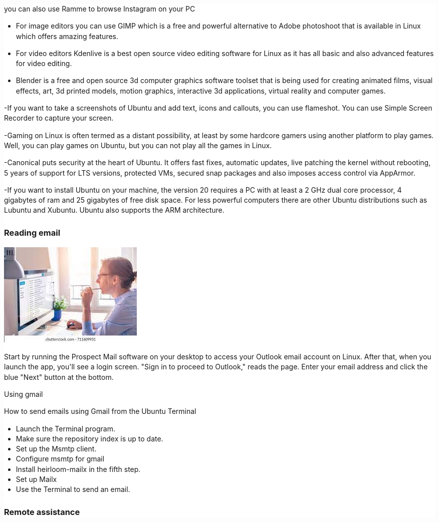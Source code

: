 you can also use Ramme to browse Instagram on your PC

- For image editors you can use GIMP which is a free and powerful alternative to Adobe photoshoot that is available in Linux which offers amazing features.

- For video editors  Kdenlive is a best open source video editing software for Linux as it has all basic and also advanced features for video editing.

- Blender is a free and open source 3d computer graphics software toolset that is being used for creating animated films, visual effects, art, 3d printed models, motion graphics, interactive 3d applications, virtual reality and computer games.

-If you want to take a screenshots of Ubuntu and add text, icons and callouts, you can use flameshot. You can use Simple Screen Recorder to capture your screen. 

-Gaming on Linux is often termed as a distant possibility, at least by some hardcore gamers using another platform to play games. Well, you can play games on Ubuntu, but you can not play all the games in Linux.

-Canonical puts security at the heart of Ubuntu. It offers fast fixes, automatic updates, live patching the kernel without rebooting, 5 years of support for LTS versions, protected VMs, secured snap packages and also imposes access control via AppArmor.

-If you want to install Ubuntu on your machine, the version 20 requires a PC with at least a 2 GHz dual core processor, 4 gigabytes of ram and 25 gigabytes of free disk space. For less powerful computers there are other Ubuntu distributions such as Lubuntu and Xubuntu. Ubuntu also supports the ARM architecture.
### Reading email


![readingemailpic](email.png)<br>



Start by running the Prospect Mail software on your desktop to access your Outlook email account on Linux. After that, when you launch the app, you'll see a login screen. "Sign in to proceed to Outlook," reads the page. Enter your email address and click the blue "Next" button at the bottom.

Using gmail

How to send emails using Gmail from the Ubuntu Terminal
- Launch the Terminal program.
- Make sure the repository index is up to date.
- Set up the Msmtp client.
- Configure msmtp for gmail 
- Install heirloom-mailx in the fifth step.
- Set up Mailx
- Use the Terminal to send an email.
### Remote assistance
